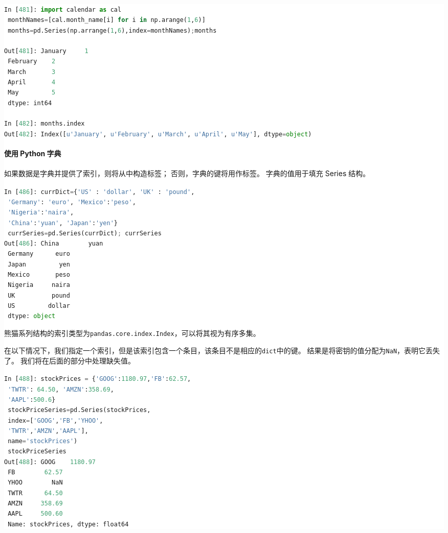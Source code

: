 ```py
In [481]: import calendar as cal
 monthNames=[cal.month_name[i] for i in np.arange(1,6)]
 months=pd.Series(np.arrange(1,6),index=monthNames);months

Out[481]: January     1
 February    2
 March       3
 April       4
 May         5
 dtype: int64

In [482]: months.index
Out[482]: Index([u'January', u'February', u'March', u'April', u'May'], dtype=object)

```

#### 使用 Python 字典

如果数据是字典并提供了索引，则将从中构造标签； 否则，字典的键将用作标签。 字典的值用于填充 Series 结构。

```py
In [486]: currDict={'US' : 'dollar', 'UK' : 'pound', 
 'Germany': 'euro', 'Mexico':'peso',
 'Nigeria':'naira',
 'China':'yuan', 'Japan':'yen'}
 currSeries=pd.Series(currDict); currSeries
Out[486]: China        yuan
 Germany      euro
 Japan         yen
 Mexico       peso
 Nigeria     naira
 UK          pound
 US         dollar
 dtype: object

```

熊猫系列结构的索引类型为`pandas.core.index.Index`，可以将其视为有序多集。

在以下情况下，我们指定一个索引，但是该索引包含一个条目，该条目不是相应的`dict`中的键。 结果是将密钥的值分配为`NaN`，表明它丢失了。 我们将在后面的部分中处理缺失值。

```py
In [488]: stockPrices = {'GOOG':1180.97,'FB':62.57, 
 'TWTR': 64.50, 'AMZN':358.69,
 'AAPL':500.6}
 stockPriceSeries=pd.Series(stockPrices,
 index=['GOOG','FB','YHOO', 
 'TWTR','AMZN','AAPL'],
 name='stockPrices')
 stockPriceSeries
Out[488]: GOOG    1180.97
 FB        62.57
 YHOO        NaN
 TWTR      64.50
 AMZN     358.69
 AAPL     500.60
 Name: stockPrices, dtype: float64

```
